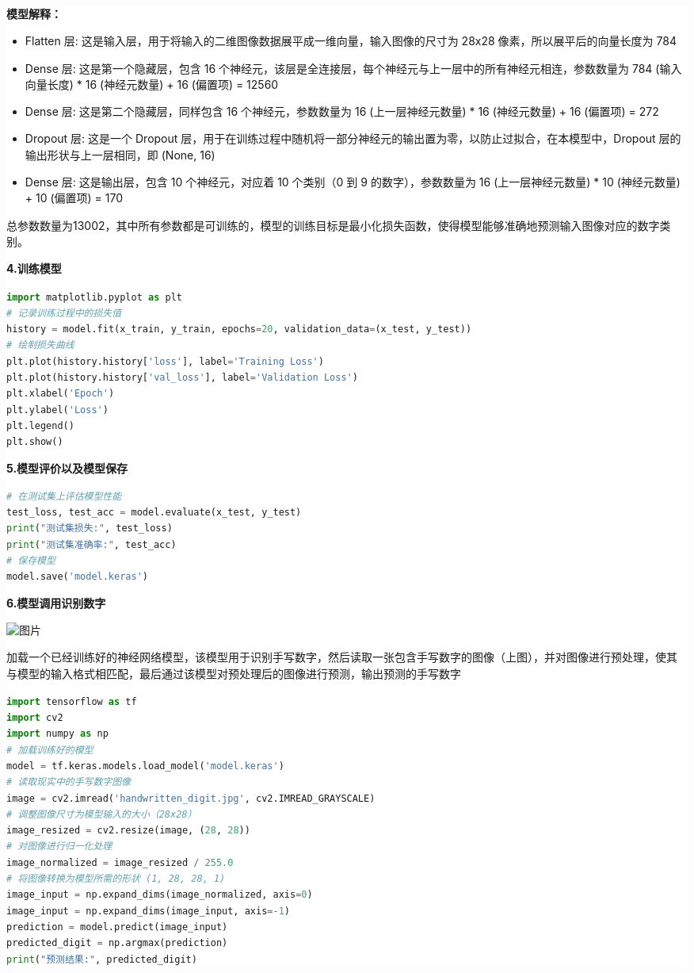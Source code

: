 **模型解释：**

- Flatten 层: 这是输入层，用于将输入的二维图像数据展平成一维向量，输入图像的尺寸为 28x28 像素，所以展平后的向量长度为 784

- Dense 层: 这是第一个隐藏层，包含 16 个神经元，该层是全连接层，每个神经元与上一层中的所有神经元相连，参数数量为 784 (输入向量长度) * 16 (神经元数量) + 16 (偏置项) = 12560

- Dense 层: 这是第二个隐藏层，同样包含 16 个神经元，参数数量为 16 (上一层神经元数量) * 16 (神经元数量) + 16 (偏置项) = 272

- Dropout 层: 这是一个 Dropout 层，用于在训练过程中随机将一部分神经元的输出置为零，以防止过拟合，在本模型中，Dropout 层的输出形状与上一层相同，即 (None, 16)

- Dense 层: 这是输出层，包含 10 个神经元，对应着 10 个类别（0 到 9 的数字），参数数量为 16 (上一层神经元数量) * 10 (神经元数量) + 10 (偏置项) = 170

总参数数量为13002，其中所有参数都是可训练的，模型的训练目标是最小化损失函数，使得模型能够准确地预测输入图像对应的数字类别。



**4.训练模型**

```python
import matplotlib.pyplot as plt
# 记录训练过程中的损失值
history = model.fit(x_train, y_train, epochs=20, validation_data=(x_test, y_test))
# 绘制损失曲线
plt.plot(history.history['loss'], label='Training Loss')
plt.plot(history.history['val_loss'], label='Validation Loss')
plt.xlabel('Epoch')
plt.ylabel('Loss')
plt.legend()
plt.show()
```



**5.模型评价以及模型保存**

```python
# 在测试集上评估模型性能
test_loss, test_acc = model.evaluate(x_test, y_test)
print("测试集损失:", test_loss)
print("测试集准确率:", test_acc)
# 保存模型
model.save('model.keras')
```



**6.模型调用识别数字**

![图片](https://mmbiz.qpic.cn/mmbiz_png/cCtGVD6h9medUfD2dmZdcBBJs4q8IKlCYDmnt47pHkhI8odN1hXxTQypDRldBbeMD1JRgP2jBQ3o9iaeHJ3QEyA/640?wx_fmt=png&from=appmsg&tp=wxpic&wxfrom=5&wx_lazy=1&wx_co=1)

加载一个已经训练好的神经网络模型，该模型用于识别手写数字，然后读取一张包含手写数字的图像（上图），并对图像进行预处理，使其与模型的输入格式相匹配，最后通过该模型对预处理后的图像进行预测，输出预测的手写数字

```python
import tensorflow as tf
import cv2
import numpy as np
# 加载训练好的模型
model = tf.keras.models.load_model('model.keras')
# 读取现实中的手写数字图像
image = cv2.imread('handwritten_digit.jpg', cv2.IMREAD_GRAYSCALE)
# 调整图像尺寸为模型输入的大小（28x28）
image_resized = cv2.resize(image, (28, 28))
# 对图像进行归一化处理
image_normalized = image_resized / 255.0
# 将图像转换为模型所需的形状 (1, 28, 28, 1)
image_input = np.expand_dims(image_normalized, axis=0)
image_input = np.expand_dims(image_input, axis=-1)
prediction = model.predict(image_input)
predicted_digit = np.argmax(prediction)
print("预测结果:", predicted_digit)
```
